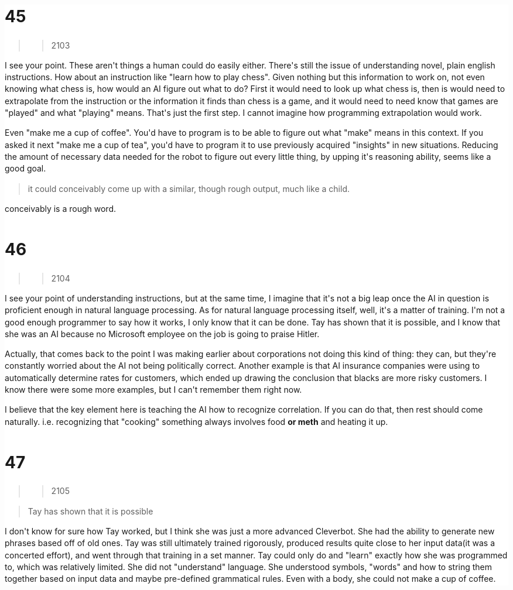 # 45
>>2103

I see your point. These aren't things a human could do easily either. There's still the issue of understanding novel, plain english instructions. How about an instruction like "learn how to play chess". Given nothing but this information to work on, not even knowing what chess is, how would an AI figure out what to do? First it would need to look up what chess is, then is would need to extrapolate from the instruction or the information it finds than chess is a game, and it would need to need know that games are "played" and what "playing" means. That's just the first step. I cannot imagine how programming extrapolation would work. 



Even "make me a cup of coffee". You'd have to program is to be able to figure out what "make" means in this context. If you asked it next "make me a cup of tea", you'd have to program it to use previously acquired "insights" in new situations.  Reducing the amount of necessary data needed for the robot to figure out every little thing, by upping it's reasoning ability, seems like a good goal. 



>it could conceivably come up with a similar, though rough output, much like a child.

conceivably is a rough word.

# 46
>>2104

I see your point of understanding instructions, but at the same time, I imagine that it's not a big leap once the AI in question is proficient enough in natural language processing. As for natural language processing itself, well, it's a matter of training. I'm not a good enough programmer to say how it works, I only know that it can be done. Tay has shown that it is possible, and I know that she was an AI because no Microsoft employee on the job is going to praise Hitler.



Actually, that comes back to the point I was making earlier about corporations not doing this kind of thing: they can, but they're constantly worried about the AI not being politically correct. Another example is that AI insurance companies were using to automatically determine rates for customers, which ended up drawing the conclusion that blacks are more risky customers. I know there were some more examples, but I can't remember them right now.



I believe that the key element here is teaching the AI how to recognize correlation. If you can do that, then rest should come naturally. i.e. recognizing that "cooking" something always involves food **or meth** and heating it up.

# 47
>>2105

>Tay has shown that it is possible

I don't know for sure how Tay worked, but I think she was just a more advanced Cleverbot. She had the ability to generate new phrases based off of old ones. Tay was still ultimately trained rigorously, produced results quite close to her input data(it was a concerted effort), and went through that training in a set manner. Tay could only do and "learn" exactly how she was programmed to, which was relatively limited. She did not "understand" language. She understood symbols, "words" and how to string them together based on input data and maybe pre-defined grammatical rules. Even with a body, she could not make a cup of coffee. 
